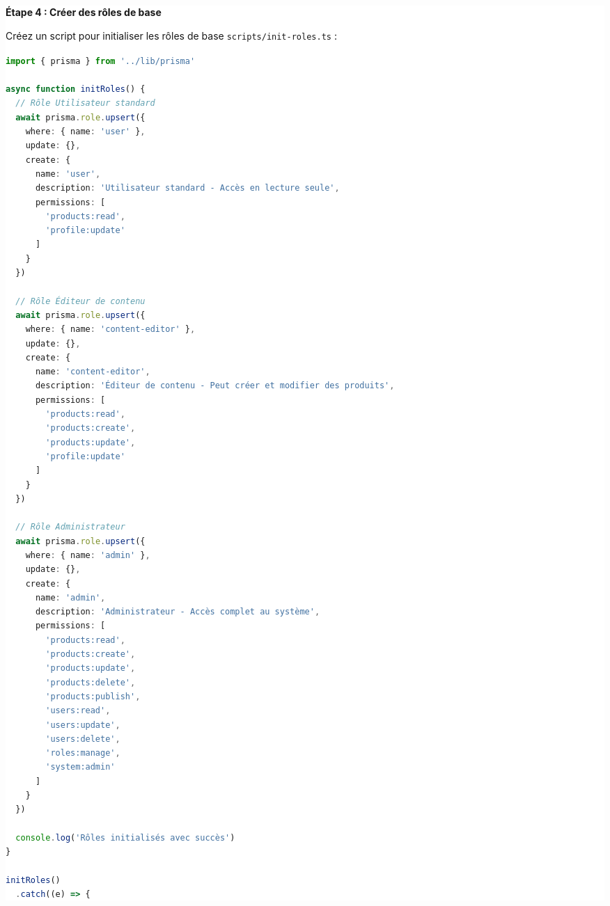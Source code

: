 **Étape 4 : Créer des rôles de base**

Créez un script pour initialiser les rôles de base `scripts/init-roles.ts` :

```typescript
import { prisma } from '../lib/prisma'

async function initRoles() {
  // Rôle Utilisateur standard
  await prisma.role.upsert({
    where: { name: 'user' },
    update: {},
    create: {
      name: 'user',
      description: 'Utilisateur standard - Accès en lecture seule',
      permissions: [
        'products:read',
        'profile:update'
      ]
    }
  })

  // Rôle Éditeur de contenu
  await prisma.role.upsert({
    where: { name: 'content-editor' },
    update: {},
    create: {
      name: 'content-editor',
      description: 'Éditeur de contenu - Peut créer et modifier des produits',
      permissions: [
        'products:read',
        'products:create', 
        'products:update',
        'profile:update'
      ]
    }
  })

  // Rôle Administrateur
  await prisma.role.upsert({
    where: { name: 'admin' },
    update: {},
    create: {
      name: 'admin',
      description: 'Administrateur - Accès complet au système',
      permissions: [
        'products:read',
        'products:create',
        'products:update', 
        'products:delete',
        'products:publish',
        'users:read',
        'users:update',
        'users:delete',
        'roles:manage',
        'system:admin'
      ]
    }
  })

  console.log('Rôles initialisés avec succès')
}

initRoles()
  .catch((e) => {
```